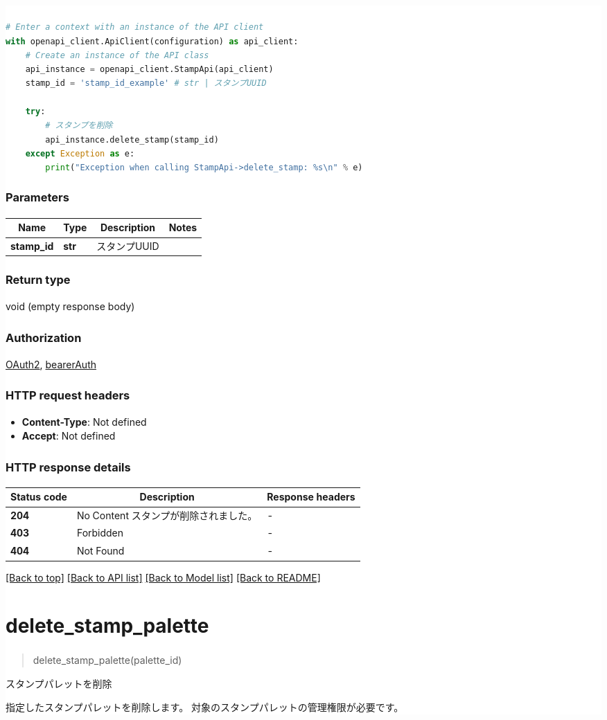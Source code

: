 ```python

# Enter a context with an instance of the API client
with openapi_client.ApiClient(configuration) as api_client:
    # Create an instance of the API class
    api_instance = openapi_client.StampApi(api_client)
    stamp_id = 'stamp_id_example' # str | スタンプUUID

    try:
        # スタンプを削除
        api_instance.delete_stamp(stamp_id)
    except Exception as e:
        print("Exception when calling StampApi->delete_stamp: %s\n" % e)
```



### Parameters


Name | Type | Description  | Notes
------------- | ------------- | ------------- | -------------
 **stamp_id** | **str**| スタンプUUID | 

### Return type

void (empty response body)

### Authorization

[OAuth2](../README.md#OAuth2), [bearerAuth](../README.md#bearerAuth)

### HTTP request headers

 - **Content-Type**: Not defined
 - **Accept**: Not defined

### HTTP response details

| Status code | Description | Response headers |
|-------------|-------------|------------------|
**204** | No Content スタンプが削除されました。 |  -  |
**403** | Forbidden |  -  |
**404** | Not Found |  -  |

[[Back to top]](#) [[Back to API list]](../README.md#documentation-for-api-endpoints) [[Back to Model list]](../README.md#documentation-for-models) [[Back to README]](../README.md)

# **delete_stamp_palette**
> delete_stamp_palette(palette_id)

スタンプパレットを削除

指定したスタンプパレットを削除します。 対象のスタンプパレットの管理権限が必要です。
